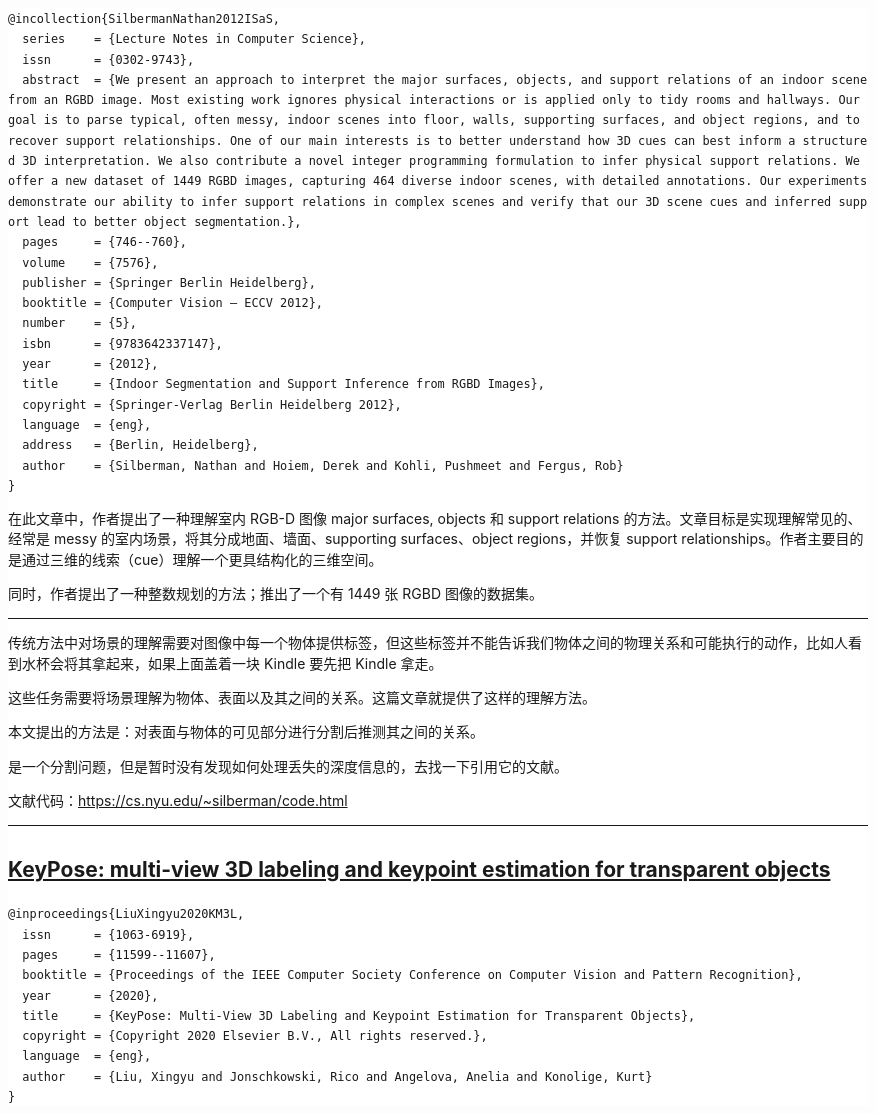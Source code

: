 ```plain
@incollection{SilbermanNathan2012ISaS,
  series    = {Lecture Notes in Computer Science},
  issn      = {0302-9743},
  abstract  = {We present an approach to interpret the major surfaces, objects, and support relations of an indoor scene from an RGBD image. Most existing work ignores physical interactions or is applied only to tidy rooms and hallways. Our goal is to parse typical, often messy, indoor scenes into floor, walls, supporting surfaces, and object regions, and to recover support relationships. One of our main interests is to better understand how 3D cues can best inform a structured 3D interpretation. We also contribute a novel integer programming formulation to infer physical support relations. We offer a new dataset of 1449 RGBD images, capturing 464 diverse indoor scenes, with detailed annotations. Our experiments demonstrate our ability to infer support relations in complex scenes and verify that our 3D scene cues and inferred support lead to better object segmentation.},
  pages     = {746--760},
  volume    = {7576},
  publisher = {Springer Berlin Heidelberg},
  booktitle = {Computer Vision – ECCV 2012},
  number    = {5},
  isbn      = {9783642337147},
  year      = {2012},
  title     = {Indoor Segmentation and Support Inference from RGBD Images},
  copyright = {Springer-Verlag Berlin Heidelberg 2012},
  language  = {eng},
  address   = {Berlin, Heidelberg},
  author    = {Silberman, Nathan and Hoiem, Derek and Kohli, Pushmeet and Fergus, Rob}
}
```

在此文章中，作者提出了一种理解室内 RGB-D 图像 major surfaces, objects 和 support relations 的方法。文章目标是实现理解常见的、经常是 messy 的室内场景，将其分成地面、墙面、supporting surfaces、object regions，并恢复 support relationships。作者主要目的是通过三维的线索（cue）理解一个更具结构化的三维空间。

同时，作者提出了一种整数规划的方法；推出了一个有 1449 张 RGBD 图像的数据集。

---

传统方法中对场景的理解需要对图像中每一个物体提供标签，但这些标签并不能告诉我们物体之间的物理关系和可能执行的动作，比如人看到水杯会将其拿起来，如果上面盖着一块 Kindle 要先把 Kindle 拿走。

这些任务需要将场景理解为物体、表面以及其之间的关系。这篇文章就提供了这样的理解方法。

本文提出的方法是：对表面与物体的可见部分进行分割后推测其之间的关系。

是一个分割问题，但是暂时没有发现如何处理丢失的深度信息的，去找一下引用它的文献。

文献代码：https://cs.nyu.edu/~silberman/code.html

---

## [KeyPose: multi-view 3D labeling and keypoint estimation for transparent objects](http://arxiv.org/abs/1912.02805)

```plain
@inproceedings{LiuXingyu2020KM3L,
  issn      = {1063-6919},
  pages     = {11599--11607},
  booktitle = {Proceedings of the IEEE Computer Society Conference on Computer Vision and Pattern Recognition},
  year      = {2020},
  title     = {KeyPose: Multi-View 3D Labeling and Keypoint Estimation for Transparent Objects},
  copyright = {Copyright 2020 Elsevier B.V., All rights reserved.},
  language  = {eng},
  author    = {Liu, Xingyu and Jonschkowski, Rico and Angelova, Anelia and Konolige, Kurt}
}
```
